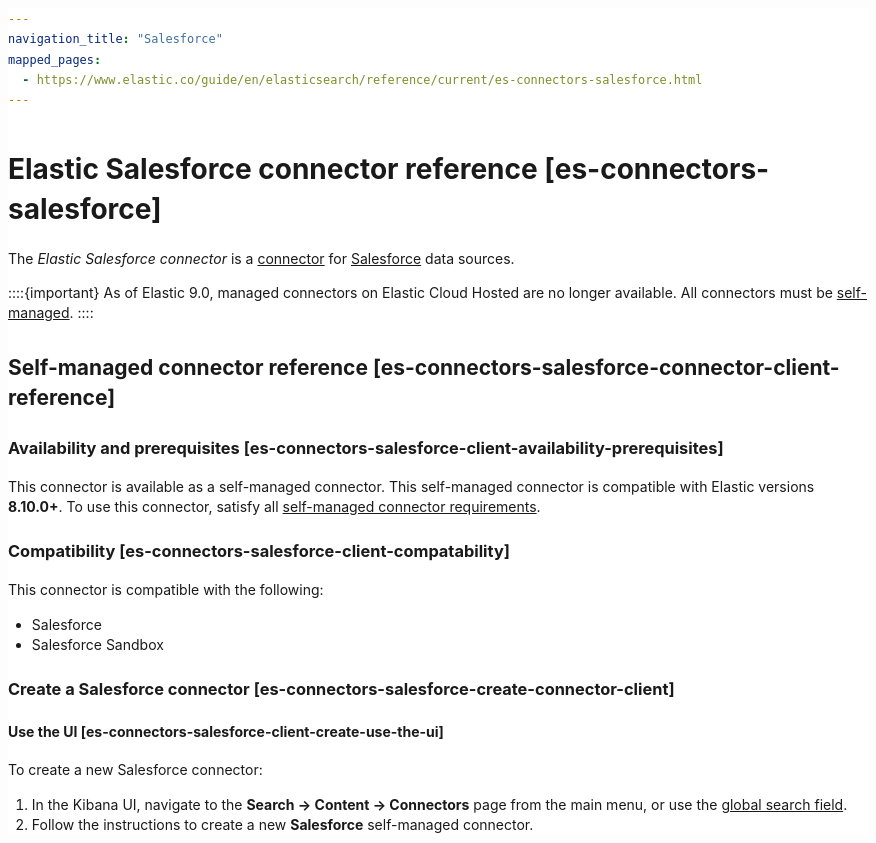 ```yaml
---
navigation_title: "Salesforce"
mapped_pages:
  - https://www.elastic.co/guide/en/elasticsearch/reference/current/es-connectors-salesforce.html
---
```


# Elastic Salesforce connector reference [es-connectors-salesforce]


The *Elastic Salesforce connector* is a [connector](/reference/ingestion-tools/search-connectors/index.md) for [Salesforce](https://www.salesforce.com/) data sources.

::::{important}
As of Elastic 9.0, managed connectors on Elastic Cloud Hosted are no longer available. All connectors must be [self-managed](/reference/ingestion-tools/search-connectors/self-managed-connectors.md).
::::

## **Self-managed connector reference** [es-connectors-salesforce-connector-client-reference]

### Availability and prerequisites [es-connectors-salesforce-client-availability-prerequisites]

This connector is available as a self-managed connector. This self-managed connector is compatible with Elastic versions **8.10.0+**. To use this connector, satisfy all [self-managed connector requirements](/reference/ingestion-tools/search-connectors/self-managed-connectors.md).


### Compatibility [es-connectors-salesforce-client-compatability]

This connector is compatible with the following:

* Salesforce
* Salesforce Sandbox


### Create a Salesforce connector [es-connectors-salesforce-create-connector-client]


#### Use the UI [es-connectors-salesforce-client-create-use-the-ui]

To create a new Salesforce connector:

1. In the Kibana UI, navigate to the **Search → Content → Connectors** page from the main menu, or use the [global search field](docs-content://explore-analyze/query-filter/filtering.md#_finding_your_apps_and_objects).
2. Follow the instructions to create a new  **Salesforce** self-managed connector.
